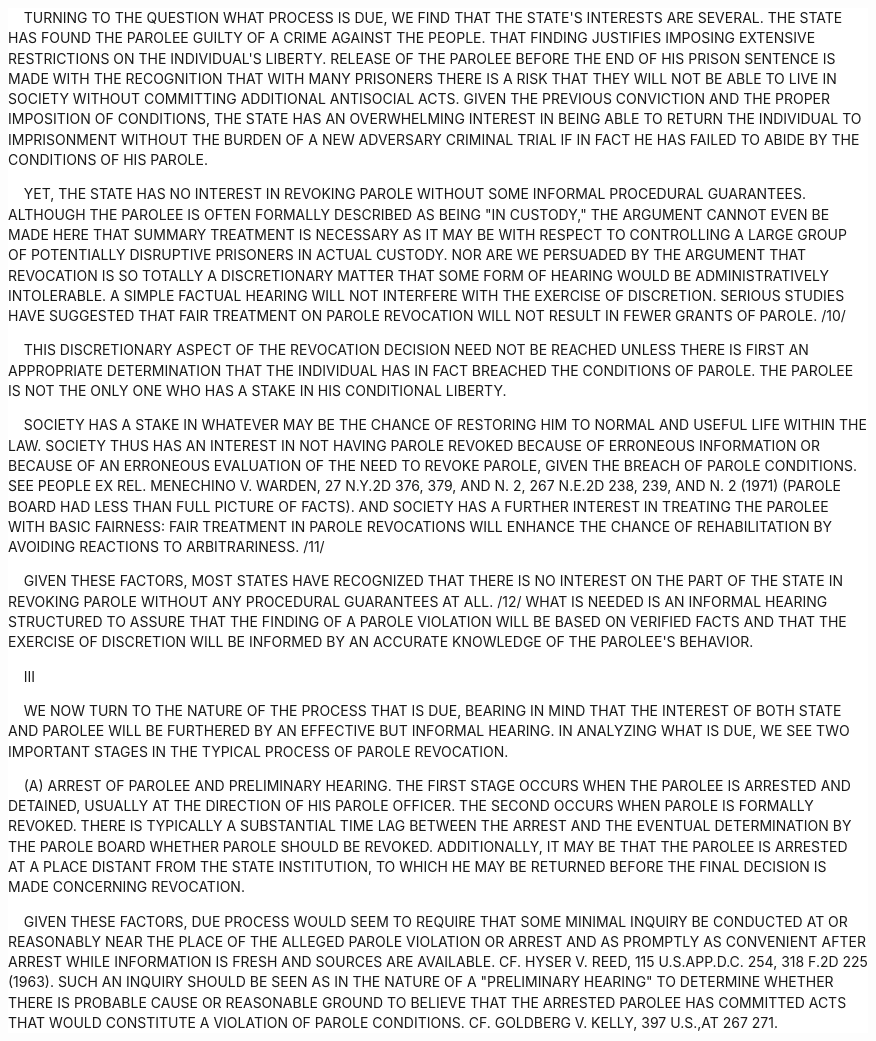     TURNING TO THE QUESTION WHAT PROCESS IS DUE, WE FIND THAT THE STATE'S INTERESTS ARE SEVERAL.  THE STATE HAS FOUND THE PAROLEE GUILTY OF A CRIME AGAINST THE PEOPLE.  THAT FINDING JUSTIFIES IMPOSING EXTENSIVE RESTRICTIONS ON THE INDIVIDUAL'S LIBERTY.  RELEASE OF THE PAROLEE BEFORE THE END OF HIS PRISON SENTENCE IS MADE WITH THE RECOGNITION THAT WITH MANY PRISONERS THERE IS A RISK THAT THEY WILL NOT BE ABLE TO LIVE IN SOCIETY WITHOUT COMMITTING ADDITIONAL ANTISOCIAL ACTS.  GIVEN THE PREVIOUS CONVICTION AND THE PROPER IMPOSITION OF CONDITIONS, THE STATE HAS AN OVERWHELMING INTEREST IN BEING ABLE TO RETURN THE INDIVIDUAL TO IMPRISONMENT WITHOUT THE BURDEN OF A NEW ADVERSARY CRIMINAL TRIAL IF IN FACT HE HAS FAILED TO ABIDE BY THE CONDITIONS OF HIS PAROLE.

    YET, THE STATE HAS NO INTEREST IN REVOKING PAROLE WITHOUT SOME INFORMAL PROCEDURAL GUARANTEES.  ALTHOUGH THE PAROLEE IS OFTEN FORMALLY DESCRIBED AS BEING "IN CUSTODY," THE ARGUMENT CANNOT EVEN BE MADE HERE THAT SUMMARY TREATMENT IS NECESSARY AS IT MAY BE WITH RESPECT TO CONTROLLING A LARGE GROUP OF POTENTIALLY DISRUPTIVE PRISONERS IN ACTUAL CUSTODY.  NOR ARE WE PERSUADED BY THE ARGUMENT THAT REVOCATION IS SO TOTALLY A DISCRETIONARY MATTER THAT SOME FORM OF HEARING WOULD BE ADMINISTRATIVELY INTOLERABLE.  A SIMPLE FACTUAL HEARING WILL NOT INTERFERE WITH THE EXERCISE OF DISCRETION.  SERIOUS STUDIES HAVE SUGGESTED THAT FAIR TREATMENT ON PAROLE REVOCATION WILL NOT RESULT IN FEWER GRANTS OF PAROLE.  /10/

    THIS DISCRETIONARY ASPECT OF THE REVOCATION DECISION NEED NOT BE REACHED UNLESS THERE IS FIRST AN APPROPRIATE DETERMINATION THAT THE INDIVIDUAL HAS IN FACT BREACHED THE CONDITIONS OF PAROLE.  THE PAROLEE IS NOT THE ONLY ONE WHO HAS A STAKE IN HIS CONDITIONAL LIBERTY.

    SOCIETY HAS A STAKE IN WHATEVER MAY BE THE CHANCE OF RESTORING HIM TO NORMAL AND USEFUL LIFE WITHIN THE LAW.  SOCIETY THUS HAS AN INTEREST IN NOT HAVING PAROLE REVOKED BECAUSE OF ERRONEOUS INFORMATION OR BECAUSE OF AN ERRONEOUS EVALUATION OF THE NEED TO REVOKE PAROLE, GIVEN THE BREACH OF PAROLE CONDITIONS.  SEE PEOPLE EX REL. MENECHINO V. WARDEN, 27 N.Y.2D 376, 379, AND N. 2, 267 N.E.2D 238, 239, AND N. 2 (1971) (PAROLE BOARD HAD LESS THAN FULL PICTURE OF FACTS).  AND SOCIETY HAS A FURTHER INTEREST IN TREATING THE PAROLEE WITH BASIC FAIRNESS:  FAIR TREATMENT IN PAROLE REVOCATIONS WILL ENHANCE THE CHANCE OF REHABILITATION BY AVOIDING REACTIONS TO ARBITRARINESS.  /11/

    GIVEN THESE FACTORS, MOST STATES HAVE RECOGNIZED THAT THERE IS NO INTEREST ON THE PART OF THE STATE IN REVOKING PAROLE WITHOUT ANY PROCEDURAL GUARANTEES AT ALL.  /12/  WHAT IS NEEDED IS AN INFORMAL HEARING STRUCTURED TO ASSURE THAT THE FINDING OF A PAROLE VIOLATION WILL BE BASED ON VERIFIED FACTS AND THAT THE EXERCISE OF DISCRETION WILL BE INFORMED BY AN ACCURATE KNOWLEDGE OF THE PAROLEE'S BEHAVIOR.

    III

    WE NOW TURN TO THE NATURE OF THE PROCESS THAT IS DUE, BEARING IN MIND THAT THE INTEREST OF BOTH STATE AND PAROLEE WILL BE FURTHERED BY AN EFFECTIVE BUT INFORMAL HEARING.  IN ANALYZING WHAT IS DUE, WE SEE TWO IMPORTANT STAGES IN THE TYPICAL PROCESS OF PAROLE REVOCATION.

    (A) ARREST OF PAROLEE AND PRELIMINARY HEARING.  THE FIRST STAGE OCCURS WHEN THE PAROLEE IS ARRESTED AND DETAINED, USUALLY AT THE DIRECTION OF HIS PAROLE OFFICER.  THE SECOND OCCURS WHEN PAROLE IS FORMALLY REVOKED.  THERE IS TYPICALLY A SUBSTANTIAL TIME LAG BETWEEN THE ARREST AND THE EVENTUAL DETERMINATION BY THE PAROLE BOARD WHETHER PAROLE SHOULD BE REVOKED.  ADDITIONALLY, IT MAY BE THAT THE PAROLEE IS ARRESTED AT A PLACE DISTANT FROM THE STATE INSTITUTION, TO WHICH HE MAY BE RETURNED BEFORE THE FINAL DECISION IS MADE CONCERNING REVOCATION.

    GIVEN THESE FACTORS, DUE PROCESS WOULD SEEM TO REQUIRE THAT SOME MINIMAL INQUIRY BE CONDUCTED AT OR REASONABLY NEAR THE PLACE OF THE ALLEGED PAROLE VIOLATION OR ARREST AND AS PROMPTLY AS CONVENIENT AFTER ARREST WHILE INFORMATION IS FRESH AND SOURCES ARE AVAILABLE.  CF. HYSER V. REED, 115 U.S.APP.D.C. 254, 318 F.2D 225 (1963).  SUCH AN INQUIRY SHOULD BE SEEN AS IN THE NATURE OF A "PRELIMINARY HEARING" TO DETERMINE WHETHER THERE IS PROBABLE CAUSE OR REASONABLE GROUND TO BELIEVE THAT THE ARRESTED PAROLEE HAS COMMITTED ACTS THAT WOULD CONSTITUTE A VIOLATION OF PAROLE CONDITIONS.  CF. GOLDBERG V. KELLY, 397 U.S.,AT 267 271.
